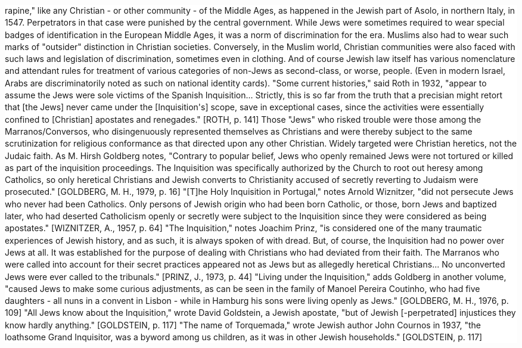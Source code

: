 rapine," like any Christian - or other community - of the Middle Ages, as
happened in the Jewish part of Asolo, in northern Italy, in 1547.
Perpetrators in that case were punished by the central government.
While Jews were sometimes required to wear special badges of identification
in the European Middle Ages, it was a norm of discrimination for the era.
Muslims also had to wear such marks of "outsider" distinction in Christian
societies.
Conversely, in the Muslim world, Christian
communities were also faced with such laws and legislation of
discrimination, sometimes even in clothing. And of course Jewish law itself
has various nomenclature and attendant rules for treatment of various
categories of non-Jews as second-class, or worse, people. (Even in modern
Israel, Arabs are discriminatorily noted as such on national identity
cards).
"Some current histories," said Roth in 1932,
"appear to assume the Jews were sole victims of
the Spanish Inquisition... Strictly,
this is so far from the truth that a precisian might retort that [the
Jews] never came under the [Inquisition's] scope, save in exceptional
cases, since the activities were essentially confined to [Christian]
apostates and renegades."
[ROTH, p. 141]
Those "Jews" who risked trouble were those among
the Marranos/Conversos, who disingenuously represented themselves as
Christians and were thereby subject to the same scrutinization for religious
conformance as that directed upon any other Christian.
Widely targeted were Christian heretics, not the
Judaic faith.
As M. Hirsh Goldberg notes,
"Contrary to popular belief, Jews who openly
remained Jews were not tortured or killed as part of the inquisition
proceedings. The Inquisition was specifically authorized by the Church
to root out heresy among Catholics, so only heretical Christians and
Jewish converts to Christianity accused of secretly reverting to Judaism
were prosecuted."
[GOLDBERG, M. H., 1979, p. 16]
"[T]he Holy Inquisition in Portugal," notes Arnold Wiznitzer, "did not
persecute Jews who never had been Catholics. Only persons of Jewish
origin who had been born Catholic, or those, born Jews and baptized
later, who had deserted Catholicism openly or secretly were subject to
the Inquisition since they were considered as being apostates."
[WIZNITZER, A., 1957, p. 64]
"The Inquisition," notes Joachim Prinz, "is considered one of the many
traumatic experiences of Jewish history, and as such, it is always
spoken of with dread. But, of course, the Inquisition had no power over
Jews at all. It was established for the purpose of dealing with
Christians who had deviated from their faith. The Marranos who were
called into account for their secret practices appeared not as Jews but
as allegedly heretical Christians... No unconverted Jews were ever
called to the tribunals."
[PRINZ, J., 1973, p. 44]
"Living under the Inquisition," adds Goldberg in another volume, "caused
Jews to make some curious adjustments, as can be seen in the family of
Manoel Pereira Coutinho, who had five daughters - all nuns in a convent
in Lisbon - while in Hamburg his sons were living openly as Jews."
[GOLDBERG, M. H., 1976, p. 109]
"All Jews know about the Inquisition," wrote David Goldstein, a Jewish
apostate, "but of Jewish [-perpetrated] injustices they know hardly
anything."
[GOLDSTEIN, p. 117]
"The name of Torquemada," wrote Jewish
author John Cournos in 1937, "the loathsome Grand Inquisitor, was a
byword among us children, as it was in other Jewish households."
[GOLDSTEIN, p. 117]